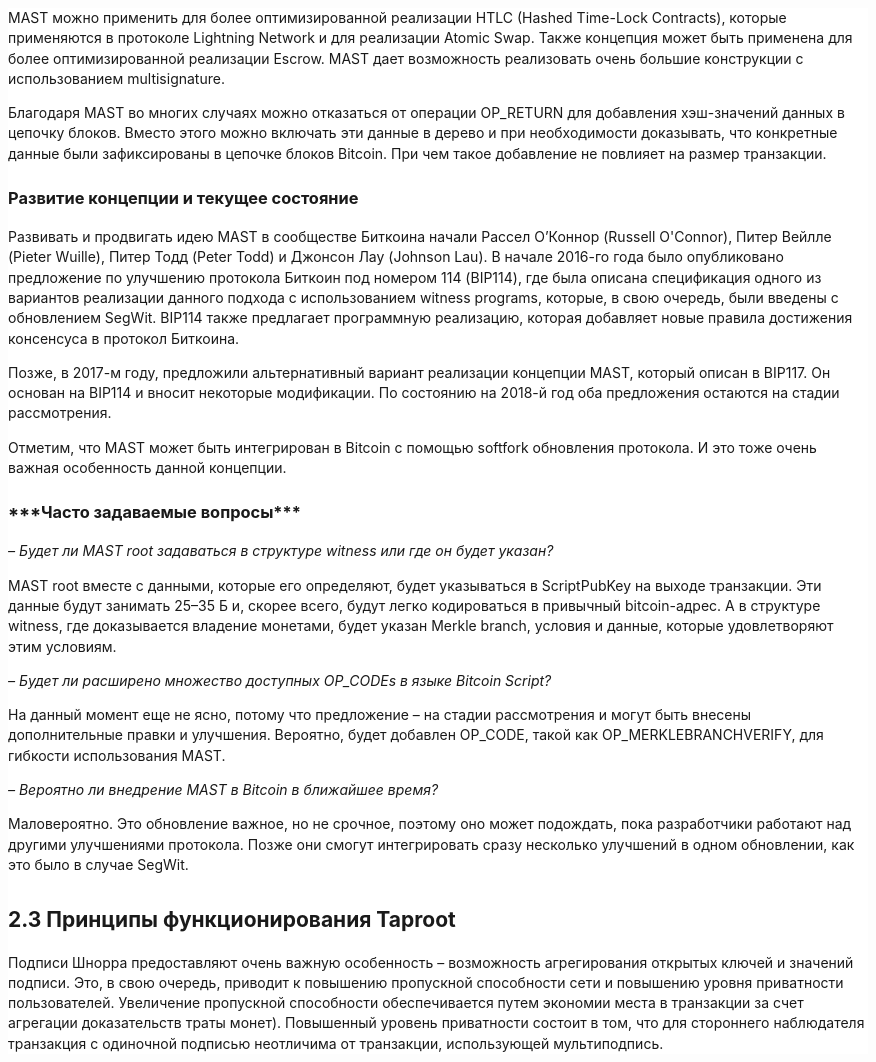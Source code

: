 MAST можно применить для более оптимизированной реализации HTLC (Hashed Time-Lock Contracts), которые применяются в протоколе Lightning Network и для реализации Atomic Swap. Также концепция может быть применена для более оптимизированной реализации Escrow. MAST дает возможность реализовать очень большие конструкции с использованием multisignature.

Благодаря MAST во многих случаях можно отказаться от операции OP_RETURN для добавления хэш-значений данных в цепочку блоков. Вместо этого можно включать эти данные в дерево и при необходимости доказывать, что конкретные данные были зафиксированы в цепочке блоков Bitcoin. При чем такое добавление не повлияет на размер транзакции.


### Развитие концепции и текущее состояние

Развивать и продвигать идею MAST в сообществе Биткоина начали Рассел О’Коннор (Russell O'Connor), Питер Вейлле (Pieter Wuille), Питер Тодд (Peter Todd) и Джонсон Лау (Johnson Lau). В начале 2016-го года было опубликовано предложение по улучшению протокола Биткоин под номером 114 (BIP114), где была описана спецификация одного из вариантов реализации данного подхода с использованием witness programs, которые, в свою очередь, были введены с обновлением SegWit. BIP114 также предлагает программную реализацию, которая добавляет новые правила достижения консенсуса в протокол Биткоина.

Позже, в 2017-м году, предложили альтернативный вариант реализации концепции MAST, который описан в BIP117. Он основан на BIP114 и вносит некоторые модификации. По состоянию на 2018-й год оба предложения остаются на стадии рассмотрения.

Отметим, что MAST может быть интегрирован в Bitcoin с помощью softfork обновления протокола. И это тоже очень важная особенность данной концепции.


### \*\*\*Часто задаваемые вопросы\*\*\*

_– Будет ли MAST root задаваться в структуре witness или где он будет указан?_

MAST root вместе с данными, которые его определяют, будет указываться в ScriptPubKey на выходе транзакции. Эти данные будут занимать 25–35 Б и, скорее всего, будут легко кодироваться в привычный bitcoin-адрес. А в структуре witness, где доказывается владение монетами, будет указан Merkle branch, условия и данные, которые удовлетворяют этим условиям.

_– Будет ли расширено множество доступных OP_CODEs в языке Bitcoin Script?_

На данный момент еще не ясно, потому что предложение – на стадии рассмотрения и могут быть внесены дополнительные правки и улучшения. Вероятно, будет добавлен OP_CODE, такой как OP_MERKLEBRANCHVERIFY, для гибкости использования MAST. 

_– Вероятно ли внедрение MAST в Bitcoin в ближайшее время?_

Маловероятно. Это обновление важное, но не срочное, поэтому оно может подождать, пока разработчики работают над другими улучшениями протокола. Позже они смогут интегрировать сразу несколько улучшений в одном обновлении, как это было в случае SegWit.


## 2.3 Принципы функционирования Taproot

Подписи Шнорра предоставляют очень важную особенность – возможность агрегирования открытых ключей и значений подписи. Это, в свою очередь, приводит к повышению пропускной способности сети и повышению уровня приватности пользователей. Увеличение пропускной способности обеспечивается путем экономии места в транзакции за счет агрегации доказательств траты монет). Повышенный уровень приватности состоит в том, что для стороннего наблюдателя транзакция с одиночной подписью неотличима от транзакции, использующей мультиподпись.
